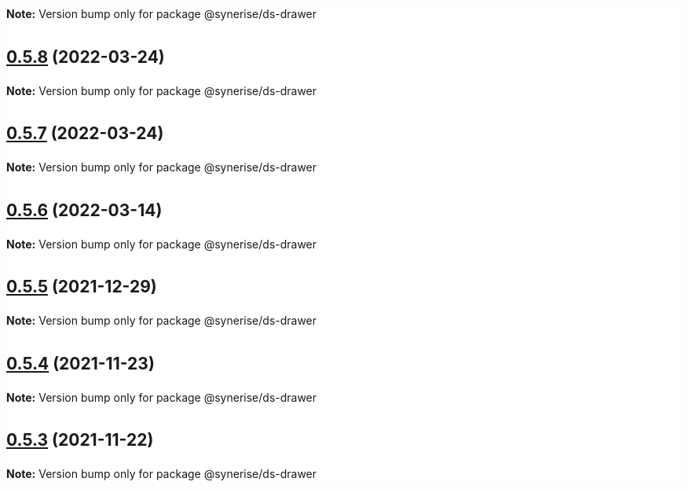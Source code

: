 **Note:** Version bump only for package @synerise/ds-drawer





## [0.5.8](https://github.com/Synerise/synerise-design/compare/@synerise/ds-drawer@0.5.7...@synerise/ds-drawer@0.5.8) (2022-03-24)

**Note:** Version bump only for package @synerise/ds-drawer





## [0.5.7](https://github.com/Synerise/synerise-design/compare/@synerise/ds-drawer@0.5.6...@synerise/ds-drawer@0.5.7) (2022-03-24)

**Note:** Version bump only for package @synerise/ds-drawer





## [0.5.6](https://github.com/Synerise/synerise-design/compare/@synerise/ds-drawer@0.5.5...@synerise/ds-drawer@0.5.6) (2022-03-14)

**Note:** Version bump only for package @synerise/ds-drawer





## [0.5.5](https://github.com/Synerise/synerise-design/compare/@synerise/ds-drawer@0.5.4...@synerise/ds-drawer@0.5.5) (2021-12-29)

**Note:** Version bump only for package @synerise/ds-drawer





## [0.5.4](https://github.com/Synerise/synerise-design/compare/@synerise/ds-drawer@0.5.3...@synerise/ds-drawer@0.5.4) (2021-11-23)

**Note:** Version bump only for package @synerise/ds-drawer





## [0.5.3](https://github.com/Synerise/synerise-design/compare/@synerise/ds-drawer@0.5.2...@synerise/ds-drawer@0.5.3) (2021-11-22)

**Note:** Version bump only for package @synerise/ds-drawer
